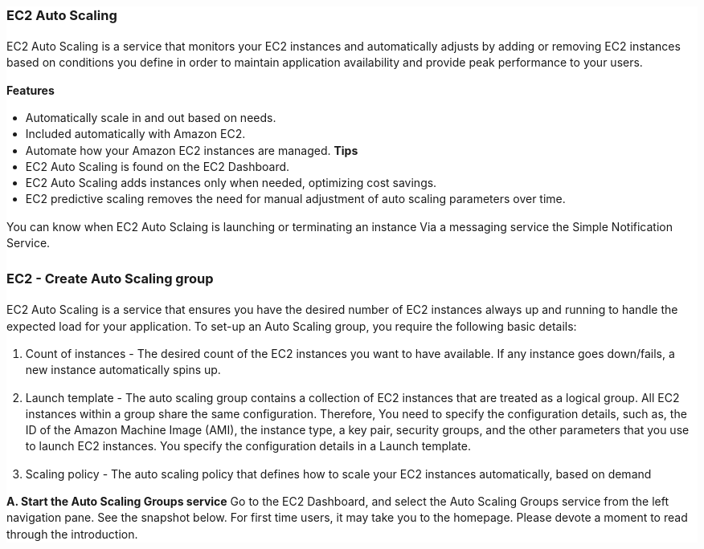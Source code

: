 
### EC2 Auto Scaling ###

EC2 Auto Scaling is a service that monitors your EC2 instances and automatically adjusts by adding or removing EC2 instances based on conditions you define in order to maintain application availability and provide peak performance to your users.

**Features**
- Automatically scale in and out based on needs.
- Included automatically with Amazon EC2.
- Automate how your Amazon EC2 instances are managed.
**Tips**
- EC2 Auto Scaling is found on the EC2 Dashboard.
- EC2 Auto Scaling adds instances only when needed, optimizing cost savings.
- EC2 predictive scaling removes the need for manual adjustment of auto scaling parameters over time.


You can know when EC2 Auto Sclaing is launching or terminating an instance Via a messaging service the Simple Notification Service.


### EC2 - Create Auto Scaling group ###



EC2 Auto Scaling is a service that ensures you have the desired number of EC2 instances always up and running to handle the expected load for your application. To set-up an Auto Scaling group, you require the following basic details:

1. Count of instances - The desired count of the EC2 instances you want to have available. If any instance goes down/fails, a new instance automatically spins up.

2. Launch template - The auto scaling group contains a collection of EC2 instances that are treated as a logical group. All EC2 instances within a group share the same configuration. Therefore, You need to specify the configuration details, such as, the ID of the Amazon Machine Image (AMI), the instance type, a key pair, security groups, and the other parameters that you use to launch EC2 instances. You specify the configuration details in a Launch template.

3. Scaling policy - The auto scaling policy that defines how to scale your EC2 instances automatically, based on demand

**A. Start the Auto Scaling Groups service**
Go to the EC2 Dashboard, and select the Auto Scaling Groups service from the left navigation pane. See the snapshot below. For first time users, it may take you to the homepage. Please devote a moment to read through the introduction.

